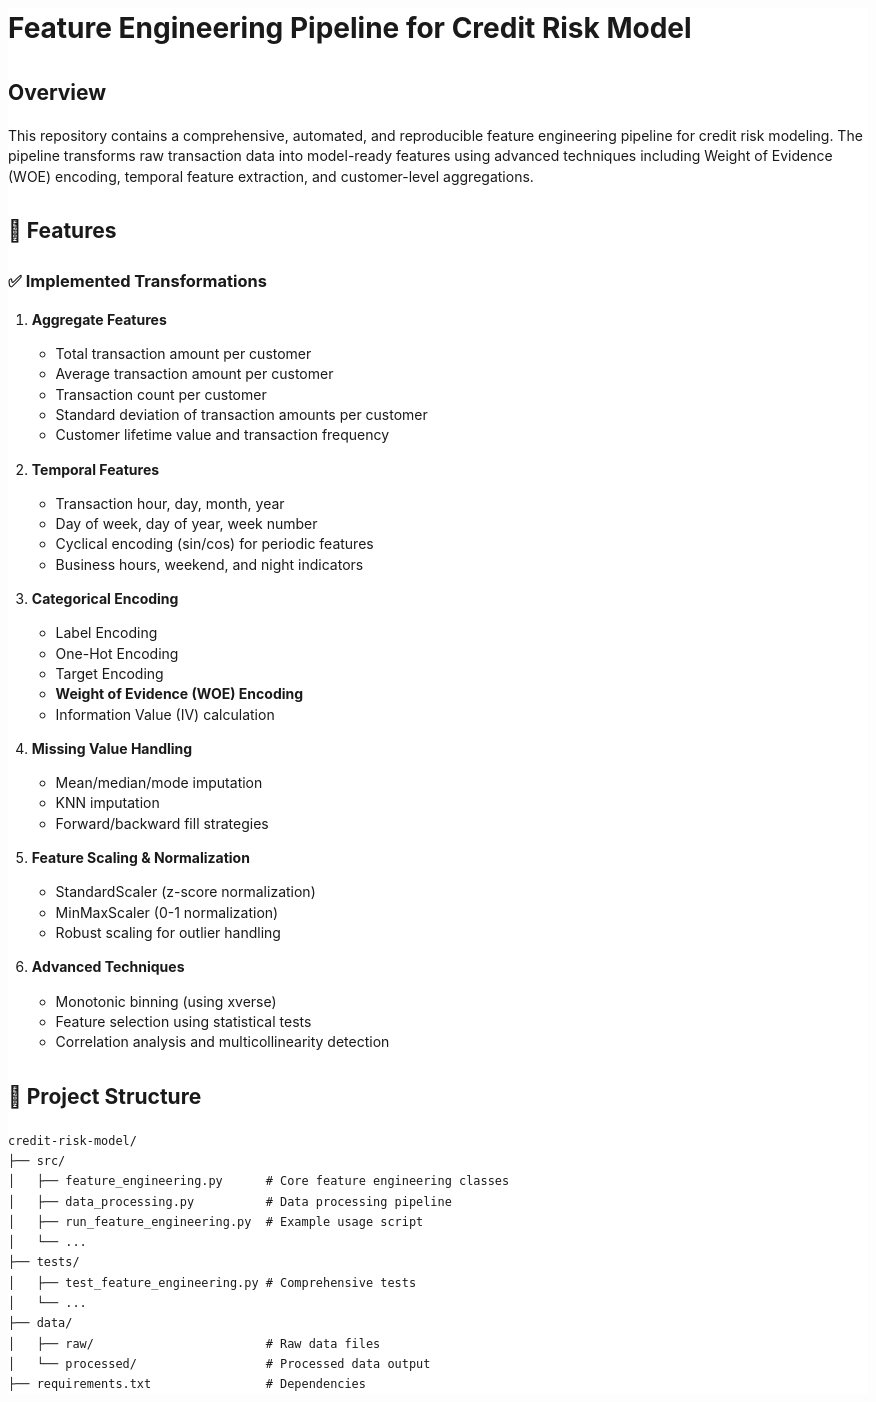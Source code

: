 # Feature Engineering Pipeline for Credit Risk Model

## Overview

This repository contains a comprehensive, automated, and reproducible feature engineering pipeline for credit risk modeling. The pipeline transforms raw transaction data into model-ready features using advanced techniques including Weight of Evidence (WOE) encoding, temporal feature extraction, and customer-level aggregations.

## 🚀 Features

### ✅ Implemented Transformations

1. **Aggregate Features**
   - Total transaction amount per customer
   - Average transaction amount per customer
   - Transaction count per customer
   - Standard deviation of transaction amounts per customer
   - Customer lifetime value and transaction frequency

2. **Temporal Features**
   - Transaction hour, day, month, year
   - Day of week, day of year, week number
   - Cyclical encoding (sin/cos) for periodic features
   - Business hours, weekend, and night indicators

3. **Categorical Encoding**
   - Label Encoding
   - One-Hot Encoding
   - Target Encoding
   - **Weight of Evidence (WOE) Encoding**
   - Information Value (IV) calculation

4. **Missing Value Handling**
   - Mean/median/mode imputation
   - KNN imputation
   - Forward/backward fill strategies

5. **Feature Scaling & Normalization**
   - StandardScaler (z-score normalization)
   - MinMaxScaler (0-1 normalization)
   - Robust scaling for outlier handling

6. **Advanced Techniques**
   - Monotonic binning (using xverse)
   - Feature selection using statistical tests
   - Correlation analysis and multicollinearity detection

## 📁 Project Structure

```
credit-risk-model/
├── src/
│   ├── feature_engineering.py      # Core feature engineering classes
│   ├── data_processing.py          # Data processing pipeline
│   ├── run_feature_engineering.py  # Example usage script
│   └── ...
├── tests/
│   ├── test_feature_engineering.py # Comprehensive tests
│   └── ...
├── data/
│   ├── raw/                        # Raw data files
│   └── processed/                  # Processed data output
├── requirements.txt                # Dependencies
```